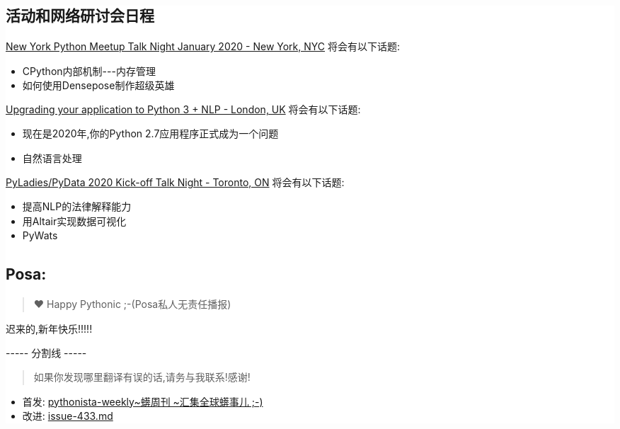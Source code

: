 

## 活动和网络研讨会日程

[New York Python Meetup Talk Night January 2020 - New York, NYC](https://www.meetup.com/nycpython/events/267314589/)
将会有以下话题:

- CPython内部机制---内存管理
- 如何使用Densepose制作超级英雄

[Upgrading your application to Python 3 + NLP - London, UK](https://www.meetup.com/LondonPython/events/267993272/)
将会有以下话题:

- 现在是2020年,你的Python 2.7应用程序正式成为一个问题

- 自然语言处理


[PyLadies/PyData 2020 Kick-off Talk Night - Toronto, ON](https://www.meetup.com/PyLadies-Toronto/events/267691300/)
将会有以下话题:

- 提高NLP的法律解释能力
- 用Altair实现数据可视化
- PyWats



## Posa:

> ❤️ Happy Pythonic ;-(Posa私人无责任播报)  

迟来的,新年快乐!!!!!



----- 分割线 -----

> 如果你发现哪里翻译有误的话,请务与我联系!感谢!
>




- 首发: [pythonista-weekly~蠎周刊 ~汇集全球蠎事儿 ;-)](http://weekly.pychina.org/python-weekly/pyw-433.html)
- 改进: [issue-433.md](https://github.com/PyChina/weekly/blob/master/content/python-weekly/issue%23433.md)


